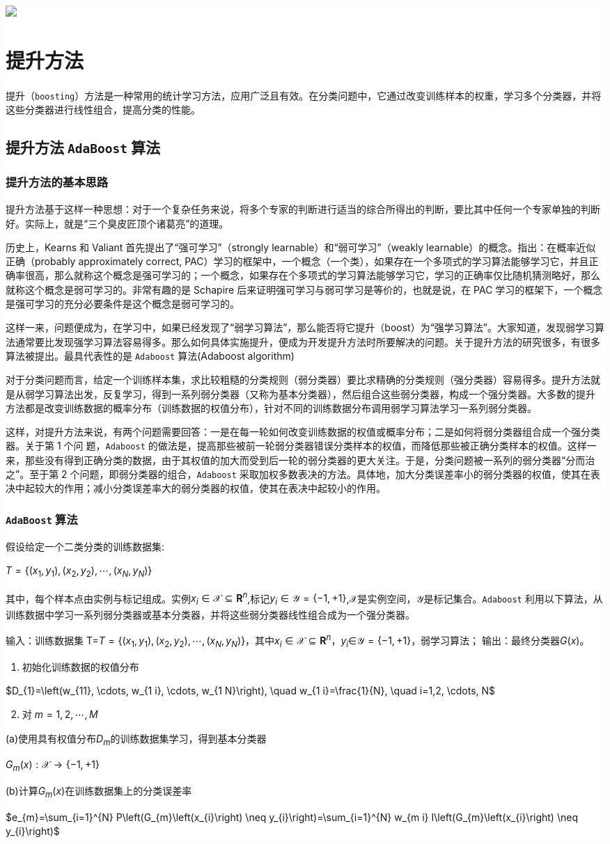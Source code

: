 ![](https://picgp.oss-cn-beijing.aliyuncs.com/img/20200418011428.png)
# 提升方法
提升（`boosting`）方法是一种常用的统计学习方法，应用广泛且有效。在分类问题中，它通过改变训练样本的权重，学习多个分类器，并将这些分类器进行线性组合，提高分类的性能。

## 提升方法 `AdaBoost` 算法
### 提升方法的基本思路
提升方法基于这样一种思想：对于一个复杂任务来说，将多个专家的判断进行适当的综合所得出的判断，要比其中任何一个专家单独的判断好。实际上，就是“三个臭皮匠顶个诸葛亮”的道理。

历史上，Kearns 和 Valiant 首先提出了“强可学习”（strongly learnable）和“弱可学习”（weakly learnable）的概念。指出：在概率近似正确（probably approximately correct, PAC）学习的框架中，一个概念（一个类），如果存在一个多项式的学习算法能够学习它，并且正确率很高，那么就称这个概念是强可学习的；一个概念，如果存在个多项式的学习算法能够学习它，学习的正确率仅比随机猜测略好，那么就称这个概念是弱可学习的。非常有趣的是 Schapire 后来证明强可学习与弱可学习是等价的，也就是说，在 PAC 学习的框架下，一个概念是强可学习的充分必要条件是这个概念是弱可学习的。

这样一来，问题便成为，在学习中，如果已经发现了“弱学习算法”，那么能否将它提升（boost）为“强学习算法”。大家知道，发现弱学习算法通常要比发现强学习算法容易得多。那么如何具体实施提升，便成为开发提升方法时所要解决的问题。关于提升方法的研究很多，有很多算法被提出。最具代表性的是 `Adaboost` 算法(Adaboost algorithm)

对于分类问题而言，给定一个训练样本集，求比较粗糙的分类规则（弱分类器）要比求精确的分类规则（强分类器）容易得多。提升方法就是从弱学习算法出发，反复学习，得到一系列弱分类器（又称为基本分类器），然后组合这些弱分类器，构成一个强分类器。大多数的提升方法都是改变训练数据的概率分布（训练数据的权值分布），针对不同的训练数据分布调用弱学习算法学习一系列弱分类器。

这样，对提升方法来说，有两个问题需要回答：一是在每一轮如何改变训练数据的权值或概率分布；二是如何将弱分类器组合成一个强分类器。关于第 1 个问
题，`Adaboost` 的做法是，提高那些被前一轮弱分类器错误分类样本的权值，而降低那些被正确分类样本的权值。这样一来，那些没有得到正确分类的数据，由于其权值的加大而受到后一轮的弱分类器的更大关注。于是，分类问题被一系列的弱分类器“分而治之”。至于第 2 个问题，即弱分类器的组合，`Adaboost` 采取加权多数表决的方法。具体地，加大分类误差率小的弱分类器的权值，使其在表决中起较大的作用；减小分类误差率大的弱分类器的权值，使其在表决中起较小的作用。

### `AdaBoost` 算法
假设给定一个二类分类的训练数据集:

$T=\left\{\left(x_{1}, y_{1}\right),\left(x_{2}, y_{2}\right), \cdots,\left(x_{N}, y_{N}\right)\right\}$

其中，每个样本点由实例与标记组成。实例$x_{i} \in \mathcal{X} \subseteq \mathbf{R}^{n}$,标记$y_{i} \in \mathcal{Y}=\{-1,+1\}$,$\mathcal{X}$是实例空间，$\mathcal{Y}$是标记集合。`Adaboost` 利用以下算法，从训练数据中学习一系列弱分类器或基本分类器，并将这些弱分类器线性组合成为一个强分类器。

输入：训练数据集 T=$T=\left\{\left(x_{1}, y_{1}\right),\left(x_{2}, y_{2}\right), \cdots,\left(x_{N}, y_{N}\right)\right\}$，其中$x_{i} \in \mathcal{X} \subseteq \mathbf{R}^{n}$，$y_{i} \in$$\mathcal{Y}=\{-1,+1\}$，弱学习算法；
输出：最终分类器$G(x)$。
1. 初始化训练数据的权值分布

$D_{1}=\left(w_{11}, \cdots, w_{1 i}, \cdots, w_{1 N}\right), \quad w_{1 i}=\frac{1}{N}, \quad i=1,2, \cdots, N$

2. 对 $m=1,2, \cdots, M$

(a)使用具有权值分布$D_{m}$的训练数据集学习，得到基本分类器

$G_{m}(x): \mathcal{X} \rightarrow\{-1,+1\}$

(b)计算$G_{m}(x)$在训练数据集上的分类误差率

$e_{m}=\sum_{i=1}^{N} P\left(G_{m}\left(x_{i}\right) \neq y_{i}\right)=\sum_{i=1}^{N} w_{m i} I\left(G_{m}\left(x_{i}\right) \neq y_{i}\right)$
